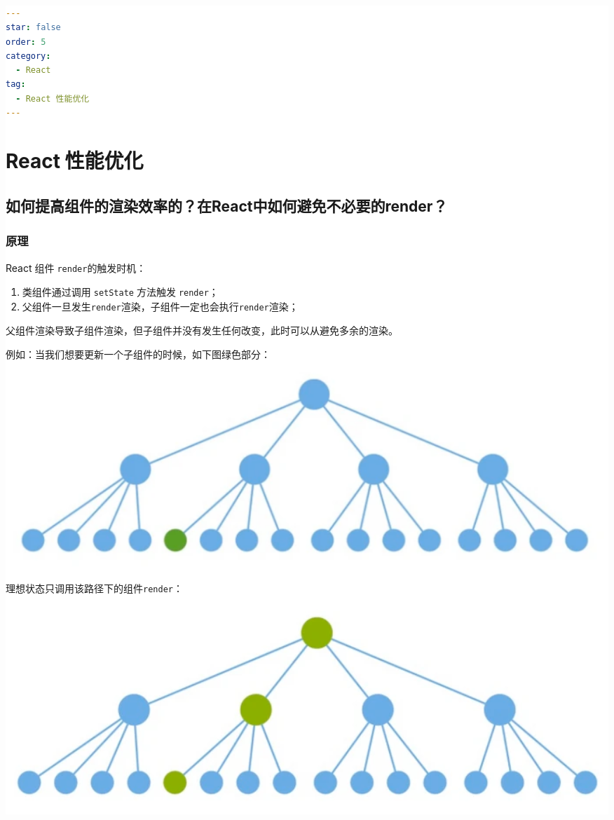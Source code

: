 ```yaml
---
star: false
order: 5
category:
  - React
tag:
  - React 性能优化
---
```




# React 性能优化

## 如何提高组件的渲染效率的？在React中如何避免不必要的render？

### 原理

React 组件 `render`的触发时机：

1. 类组件通过调用 `setState` 方法触发 `render`；
2. 父组件一旦发生`render`渲染，子组件一定也会执行`render`渲染；

父组件渲染导致子组件渲染，但子组件并没有发生任何改变，此时可以从避免多余的渲染。

例如：当我们想要更新一个子组件的时候，如下图绿色部分：

![img](../images/b41f6f30-f270-11eb-ab90-d9ae814b240d.png)

理想状态只调用该路径下的组件`render`：

![img](../images/bc0f2460-f270-11eb-85f6-6fac77c0c9b3.png)
